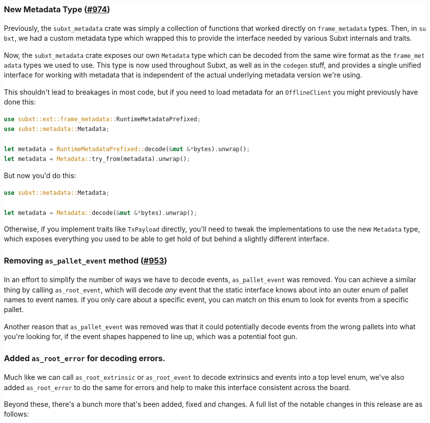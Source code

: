 ### New Metadata Type ([#974](https://github.com/paritytech/subxt/pull/974))

Previously, the `subxt_metadata` crate was simply a collection of functions that worked directly on `frame_metadata` types. Then, in `subxt`, we had a custom metadata type which wrapped this to provide the interface needed by various Subxt internals and traits.

Now, the `subxt_metadata` crate exposes our own `Metadata` type which can be decoded from the same wire format as the `frame_metadata` types we used to use. This type is now used throughout Subxt, as well as in the `codegen` stuff, and provides a single unified interface for working with metadata that is independent of the actual underlying metadata version we're using.

This shouldn't lead to breakages in most code, but if you need to load metadata for an `OfflineClient` you might previously have done this:

```rust
use subxt::ext::frame_metadata::RuntimeMetadataPrefixed;
use subxt::metadata::Metadata;

let metadata = RuntimeMetadataPrefixed::decode(&mut &*bytes).unwrap();
let metadata = Metadata::try_from(metadata).unwrap();
```

But now you'd do this:

```rust
use subxt::metadata::Metadata;

let metadata = Metadata::decode(&mut &*bytes).unwrap();
```

Otherwise, if you implement traits like `TxPayload` directly, you'll need to tweak the implementations to use the new `Metadata` type, which exposes everything you used to be able to get hold of but behind a slightly different interface.

### Removing `as_pallet_event` method ([#953](https://github.com/paritytech/subxt/pull/953))

In an effort to simplify the number of ways we have to decode events, `as_pallet_event` was removed. You can achieve a similar thing by calling `as_root_event`, which will decode _any_ event that the static interface knows about into an outer enum of pallet names to event names. if you only care about a specific event, you can match on this enum to look for events from a specific pallet.

Another reason that `as_pallet_event` was removed was that it could potentially decode events from the wrong pallets into what you're looking for, if the event shapes happened to line up, which was a potential foot gun.

### Added `as_root_error` for decoding errors.

Much like we can call `as_root_extrinsic` or `as_root_event` to decode extrinsics and events into a top level enum, we've also added `as_root_error` to do the same for errors and help to make this interface consistent across the board.

Beyond these, there's a bunch more that's been added, fixed and changes. A full list of the notable changes in this release are as follows:
